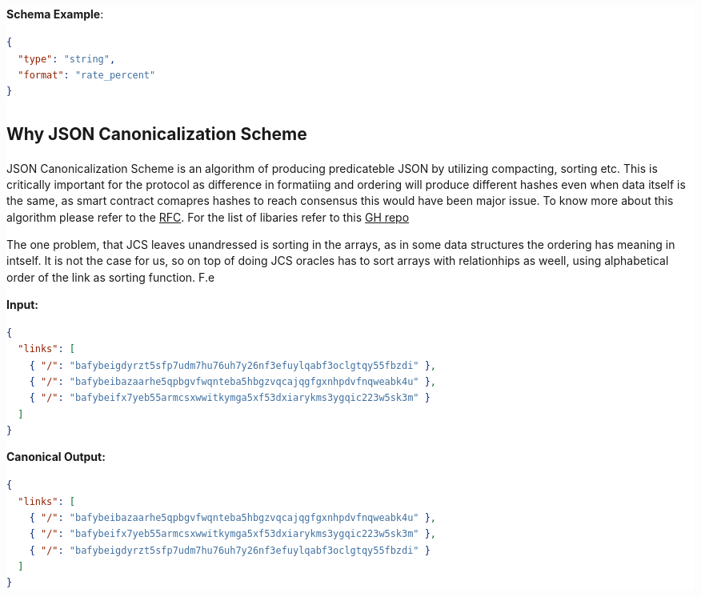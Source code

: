 **Schema Example**:

```json
{
  "type": "string",
  "format": "rate_percent"
}
```

## Why JSON Canonicalization Scheme

JSON Canonicalization Scheme is an algorithm of producing predicateble JSON by utilizing compacting, sorting etc. This is critically important for the protocol as difference in formatiing and ordering will produce different hashes even when data itself is the same, as smart contract comapres hashes to reach consensus this would have been major issue. To know more about this algorithm please refer to the [RFC](https://www.rfc-editor.org/rfc/rfc8785). For the list of libaries refer to this [GH repo](https://github.com/cyberphone/json-canonicalization)

The one problem, that JCS leaves unandressed is sorting in the arrays, as in some data structures the ordering has meaning in intself. It is not the case for us, so on top of doing JCS oracles has to sort arrays with relationhips as weell, using alphabetical order of the link as sorting function. F.e

**Input:**

```json
{
  "links": [
    { "/": "bafybeigdyrzt5sfp7udm7hu76uh7y26nf3efuylqabf3oclgtqy55fbzdi" },
    { "/": "bafybeibazaarhe5qpbgvfwqnteba5hbgzvqcajqgfgxnhpdvfnqweabk4u" },
    { "/": "bafybeifx7yeb55armcsxwwitkymga5xf53dxiarykms3ygqic223w5sk3m" }
  ]
}
```

**Canonical Output:**

```json
{
  "links": [
    { "/": "bafybeibazaarhe5qpbgvfwqnteba5hbgzvqcajqgfgxnhpdvfnqweabk4u" },
    { "/": "bafybeifx7yeb55armcsxwwitkymga5xf53dxiarykms3ygqic223w5sk3m" },
    { "/": "bafybeigdyrzt5sfp7udm7hu76uh7y26nf3efuylqabf3oclgtqy55fbzdi" }
  ]
}
```
